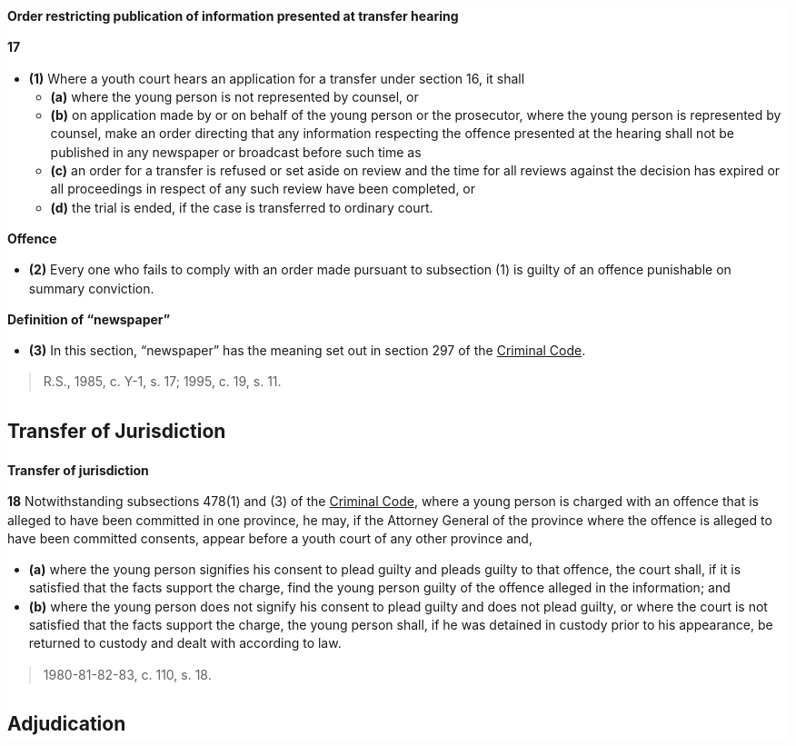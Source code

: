 



**Order restricting publication of information presented at transfer hearing**

**17** 

- **(1)** Where a youth court hears an application for a transfer under section 16, it shall
	- **(a)** where the young person is not represented by counsel, or
	- **(b)** on application made by or on behalf of the young person or the prosecutor, where the young person is represented by counsel,
make an order directing that any information respecting the offence presented at the hearing shall not be published in any newspaper or broadcast before such time as
	- **(c)** an order for a transfer is refused or set aside on review and the time for all reviews against the decision has expired or all proceedings in respect of any such review have been completed, or
	- **(d)** the trial is ended, if the case is transferred to ordinary court.

**Offence**

- **(2)** Every one who fails to comply with an order made pursuant to subsection (1) is guilty of an offence punishable on summary conviction.

**Definition of “newspaper”**

- **(3)** In this section, “newspaper” has the meaning set out in section 297 of the [Criminal Code](/en/Acts/Revised%20Statutes%20of%20Canada/C/C-46.md).
> R.S., 1985, c. Y-1, s. 17; 1995, c. 19, s. 11.





## Transfer of Jurisdiction



**Transfer of jurisdiction**

**18** Notwithstanding subsections 478(1) and (3) of the [Criminal Code](/en/Acts/Revised%20Statutes%20of%20Canada/C/C-46.md), where a young person is charged with an offence that is alleged to have been committed in one province, he may, if the Attorney General of the province where the offence is alleged to have been committed consents, appear before a youth court of any other province and,
- **(a)** where the young person signifies his consent to plead guilty and pleads guilty to that offence, the court shall, if it is satisfied that the facts support the charge, find the young person guilty of the offence alleged in the information; and
- **(b)** where the young person does not signify his consent to plead guilty and does not plead guilty, or where the court is not satisfied that the facts support the charge, the young person shall, if he was detained in custody prior to his appearance, be returned to custody and dealt with according to law.
> 1980-81-82-83, c. 110, s. 18.





## Adjudication


